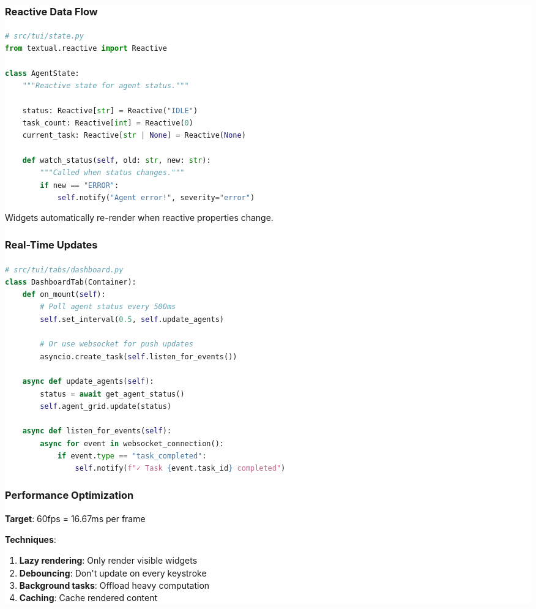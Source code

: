 ### Reactive Data Flow

```python
# src/tui/state.py
from textual.reactive import Reactive

class AgentState:
    """Reactive state for agent status."""

    status: Reactive[str] = Reactive("IDLE")
    task_count: Reactive[int] = Reactive(0)
    current_task: Reactive[str | None] = Reactive(None)

    def watch_status(self, old: str, new: str):
        """Called when status changes."""
        if new == "ERROR":
            self.notify("Agent error!", severity="error")
```

Widgets automatically re-render when reactive properties change.

### Real-Time Updates

```python
# src/tui/tabs/dashboard.py
class DashboardTab(Container):
    def on_mount(self):
        # Poll agent status every 500ms
        self.set_interval(0.5, self.update_agents)

        # Or use websocket for push updates
        asyncio.create_task(self.listen_for_events())

    async def update_agents(self):
        status = await get_agent_status()
        self.agent_grid.update(status)

    async def listen_for_events(self):
        async for event in websocket_connection():
            if event.type == "task_completed":
                self.notify(f"✓ Task {event.task_id} completed")
```

### Performance Optimization

**Target**: 60fps = 16.67ms per frame

**Techniques**:
1. **Lazy rendering**: Only render visible widgets
2. **Debouncing**: Don't update on every keystroke
3. **Background tasks**: Offload heavy computation
4. **Caching**: Cache rendered content
